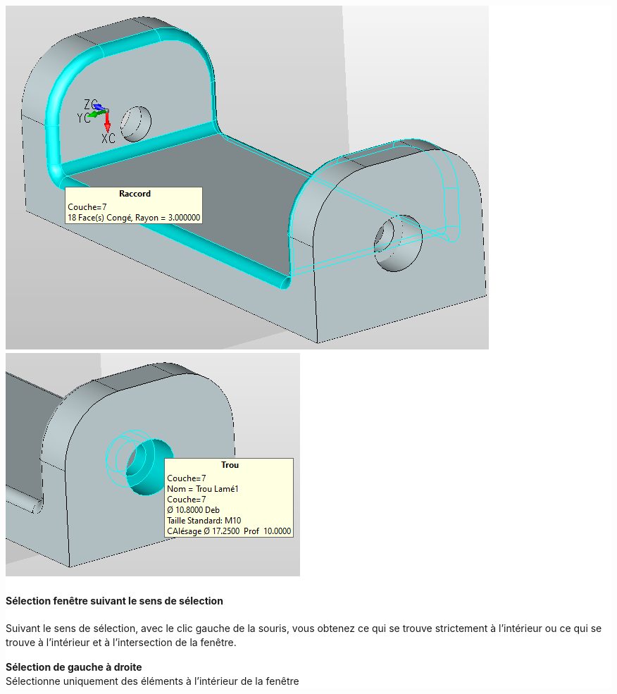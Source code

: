 ![../assets/images\_fiches/kc\_2020\_sp1/image22.png](../assets/images_fiches/kc_2020_sp1/image22.png) ![../assets/images\_fiches/kc\_2020\_sp1/image23.png](../assets/images_fiches/kc_2020_sp1/image23.png)

#### Sélection fenêtre suivant le sens de sélection

Suivant le sens de sélection, avec le clic gauche de la souris, vous obtenez ce qui se trouve strictement à l’intérieur ou ce qui se trouve à l’intérieur et à l’intersection de la fenêtre.

<div class="flex">
<div>

**Sélection de gauche à droite**   
Sélectionne uniquement des éléments à l’intérieur de la fenêtre
